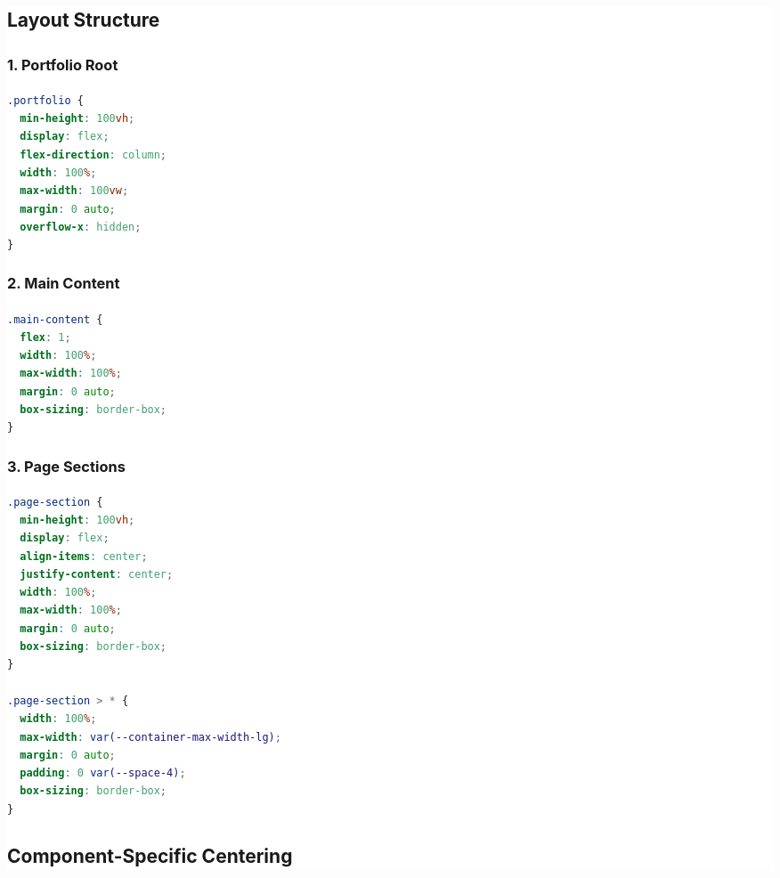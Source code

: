 ## Layout Structure

### 1. **Portfolio Root**
```css
.portfolio {
  min-height: 100vh;
  display: flex;
  flex-direction: column;
  width: 100%;
  max-width: 100vw;
  margin: 0 auto;
  overflow-x: hidden;
}
```

### 2. **Main Content**
```css
.main-content {
  flex: 1;
  width: 100%;
  max-width: 100%;
  margin: 0 auto;
  box-sizing: border-box;
}
```

### 3. **Page Sections**
```css
.page-section {
  min-height: 100vh;
  display: flex;
  align-items: center;
  justify-content: center;
  width: 100%;
  max-width: 100%;
  margin: 0 auto;
  box-sizing: border-box;
}

.page-section > * {
  width: 100%;
  max-width: var(--container-max-width-lg);
  margin: 0 auto;
  padding: 0 var(--space-4);
  box-sizing: border-box;
}
```

## Component-Specific Centering

